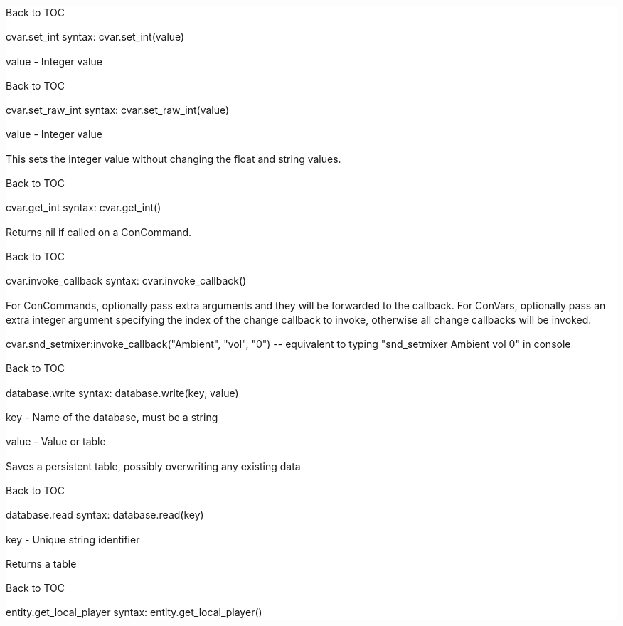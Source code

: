 Back to TOC


cvar.set_int
syntax: cvar.set_int(value)

value - Integer value

Back to TOC


cvar.set_raw_int
syntax: cvar.set_raw_int(value)

value - Integer value

This sets the integer value without changing the float and string values.

Back to TOC


cvar.get_int
syntax: cvar.get_int()

Returns nil if called on a ConCommand.

Back to TOC


cvar.invoke_callback
syntax: cvar.invoke_callback()

For ConCommands, optionally pass extra arguments and they will be forwarded to the callback. For ConVars, optionally pass an extra integer argument specifying the index of the change callback to invoke, otherwise all change callbacks will be invoked.

cvar.snd_setmixer:invoke_callback("Ambient", "vol", "0") -- equivalent to typing "snd_setmixer Ambient vol 0" in console

Back to TOC


database.write
syntax: database.write(key, value)

key - Name of the database, must be a string

value - Value or table

Saves a persistent table, possibly overwriting any existing data

Back to TOC


database.read
syntax: database.read(key)

key - Unique string identifier

Returns a table

Back to TOC


entity.get_local_player
syntax: entity.get_local_player()
